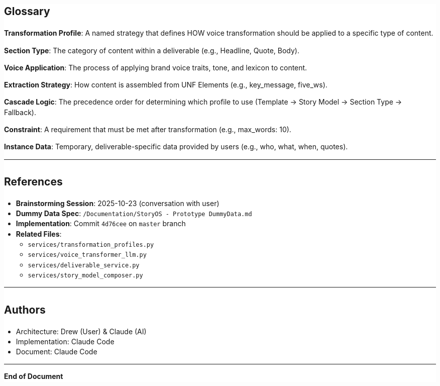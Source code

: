 ## Glossary

**Transformation Profile**: A named strategy that defines HOW voice transformation should be applied to a specific type of content.

**Section Type**: The category of content within a deliverable (e.g., Headline, Quote, Body).

**Voice Application**: The process of applying brand voice traits, tone, and lexicon to content.

**Extraction Strategy**: How content is assembled from UNF Elements (e.g., key_message, five_ws).

**Cascade Logic**: The precedence order for determining which profile to use (Template → Story Model → Section Type → Fallback).

**Constraint**: A requirement that must be met after transformation (e.g., max_words: 10).

**Instance Data**: Temporary, deliverable-specific data provided by users (e.g., who, what, when, quotes).

---

## References

- **Brainstorming Session**: 2025-10-23 (conversation with user)
- **Dummy Data Spec**: `/Documentation/StoryOS - Prototype DummyData.md`
- **Implementation**: Commit `4d76cee` on `master` branch
- **Related Files**:
  - `services/transformation_profiles.py`
  - `services/voice_transformer_llm.py`
  - `services/deliverable_service.py`
  - `services/story_model_composer.py`

---

## Authors

- Architecture: Drew (User) & Claude (AI)
- Implementation: Claude Code
- Document: Claude Code

---

**End of Document**
